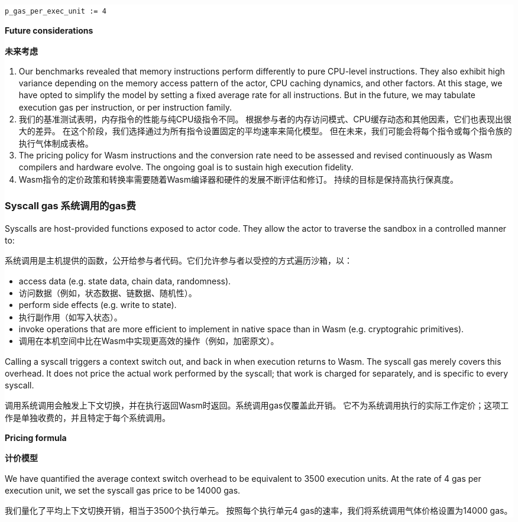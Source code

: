 ```
p_gas_per_exec_unit := 4
```

**Future considerations**

**未来考虑**

1. Our benchmarks revealed that memory instructions perform differently to pure
   CPU-level instructions. They also exhibit high variance depending on the
   memory access pattern of the actor, CPU caching dynamics, and other factors.
   At this stage, we have opted to simplify the model by setting a fixed average
   rate for all instructions. But in the future, we may tabulate execution gas
   per instruction, or per instruction family.
1. 我们的基准测试表明，内存指令的性能与纯CPU级指令不同。
   根据参与者的内存访问模式、CPU缓存动态和其他因素，它们也表现出很大的差异。
   在这个阶段，我们选择通过为所有指令设置固定的平均速率来简化模型。
   但在未来，我们可能会将每个指令或每个指令族的执行气体制成表格。
2. The pricing policy for Wasm instructions and the conversion rate need to be
   assessed and revised continuously as Wasm compilers and hardware evolve. The
   ongoing goal is to sustain high execution fidelity.
2. Wasm指令的定价政策和转换率需要随着Wasm编译器和硬件的发展不断评估和修订。
   持续的目标是保持高执行保真度。

### Syscall gas 系统调用的gas费

Syscalls are host-provided functions exposed to actor code. They allow the actor
to traverse the sandbox in a controlled manner to:

系统调用是主机提供的函数，公开给参与者代码。它们允许参与者以受控的方式遍历沙箱，以：

- access data (e.g. state data, chain data, randomness).
- 访问数据（例如，状态数据、链数据、随机性）。
- perform side effects (e.g. write to state).
- 执行副作用（如写入状态）。
- invoke operations that are more efficient to implement in native space than in
  Wasm (e.g. cryptograhic primitives).
- 调用在本机空间中比在Wasm中实现更高效的操作（例如，加密原文）。

Calling a syscall triggers a context switch out, and back in when execution
returns to Wasm. The syscall gas merely covers this overhead. It does not price
the actual work performed by the syscall; that work is charged for separately,
and is specific to every syscall.

调用系统调用会触发上下文切换，并在执行返回Wasm时返回。系统调用gas仅覆盖此开销。
它不为系统调用执行的实际工作定价；这项工作是单独收费的，并且特定于每个系统调用。

**Pricing formula**

**计价模型**

We have quantified the average context switch overhead to be equivalent to 3500
execution units. At the rate of 4 gas per execution unit, we set the syscall gas
price to be 14000 gas.

我们量化了平均上下文切换开销，相当于3500个执行单元。
按照每个执行单元4 gas的速率，我们将系统调用气体价格设置为14000 gas。
